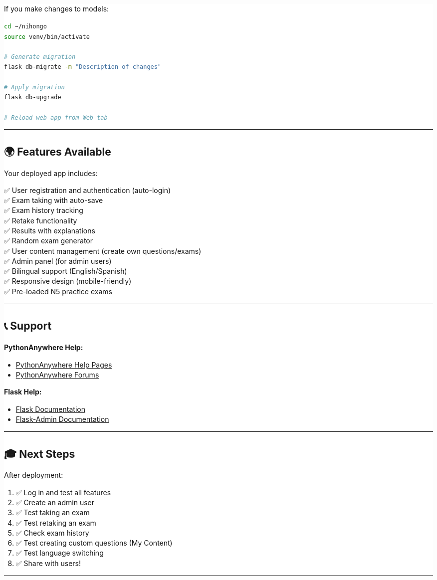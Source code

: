 If you make changes to models:

```bash
cd ~/nihongo
source venv/bin/activate

# Generate migration
flask db-migrate -m "Description of changes"

# Apply migration
flask db-upgrade

# Reload web app from Web tab
```

---

## 🌍 Features Available

Your deployed app includes:

✅ User registration and authentication (auto-login)  
✅ Exam taking with auto-save  
✅ Exam history tracking  
✅ Retake functionality  
✅ Results with explanations  
✅ Random exam generator  
✅ User content management (create own questions/exams)  
✅ Admin panel (for admin users)  
✅ Bilingual support (English/Spanish)  
✅ Responsive design (mobile-friendly)  
✅ Pre-loaded N5 practice exams  

---

## 📞 Support

**PythonAnywhere Help:**
- [PythonAnywhere Help Pages](https://help.pythonanywhere.com/)
- [PythonAnywhere Forums](https://www.pythonanywhere.com/forums/)

**Flask Help:**
- [Flask Documentation](https://flask.palletsprojects.com/)
- [Flask-Admin Documentation](https://flask-admin.readthedocs.io/)

---

## 🎓 Next Steps

After deployment:

1. ✅ Log in and test all features
2. ✅ Create an admin user
3. ✅ Test taking an exam
4. ✅ Test retaking an exam
5. ✅ Check exam history
6. ✅ Test creating custom questions (My Content)
7. ✅ Test language switching
8. ✅ Share with users!

---